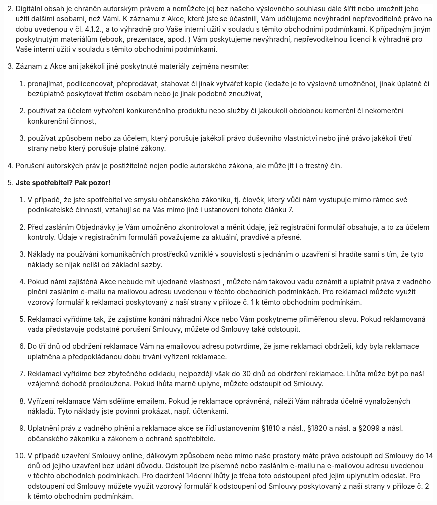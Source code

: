    2. Digitální obsah je chráněn autorským právem a nemůžete jej bez našeho výslovného souhlasu dále šířit nebo umožnit jeho užití dalšími osobami, než Vámi. K záznamu z Akce, které jste se účastnili, Vám udělujeme nevýhradní nepřevoditelné právo na dobu uvedenou v čl. 4.1.2., a to výhradně pro Vaše interní užití v souladu s těmito obchodními podmínkami. K případným jiným poskytnutým materiálům (ebook, prezentace, apod. ) Vám poskytujeme nevýhradní, nepřevoditelnou licenci k výhradně pro Vaše interní užití v souladu s těmito obchodními podmínkami.

   3. Záznam z Akce ani jakékoli jiné poskytnuté materiály zejména nesmíte:

      1. pronajímat, podlicencovat, přeprodávat, stahovat či jinak vytvářet kopie (ledaže je to výslovně umožněno), jinak úplatně či bezúplatně poskytovat třetím osobám nebo je jinak podobně zneužívat,

      2. používat za účelem vytvoření konkurenčního produktu nebo služby či jakoukoli obdobnou komerční či nekomerční konkurenční činnost,

      3. používat způsobem nebo za účelem, který porušuje jakékoli právo duševního vlastnictví nebo jiné právo jakékoli třetí strany nebo který porušuje platné zákony.

   4. Porušení autorských práv je postižitelné nejen podle autorského zákona, ale může jít i o trestný čin.

7. **Jste spotřebitel? Pak pozor\!**

   1. V případě, že jste spotřebitel ve smyslu občanského zákoníku, tj. člověk, který vůči nám vystupuje mimo rámec své podnikatelské činnosti, vztahují se na Vás mimo jiné i ustanovení tohoto článku 7\.

   2. Před zasláním Objednávky je Vám umožněno zkontrolovat a měnit údaje, jež registrační formulář obsahuje, a to za účelem kontroly. Údaje v registračním formuláři považujeme za aktuální, pravdivé a přesné.

   3. Náklady na používání komunikačních prostředků vzniklé v souvislosti s jednáním o uzavření si hradíte sami s tím, že tyto náklady se nijak neliší od základní sazby.

   4. Pokud námi zajištěná Akce nebude mít ujednané vlastnosti , můžete nám takovou vadu oznámit a uplatnit práva z vadného plnění zasláním e-mailu na mailovou adresu uvedenou v těchto obchodních podmínkách. Pro reklamaci můžete využít vzorový formulář k reklamaci poskytovaný z naší strany v příloze č. 1 k těmto obchodním podmínkám.

   5. Reklamaci vyřídíme tak, že zajistíme konání náhradní Akce nebo Vám poskytneme přiměřenou slevu. Pokud reklamovaná vada představuje podstatné porušení Smlouvy, můžete od Smlouvy také odstoupit.

   6. Do tří dnů od obdržení reklamace Vám na emailovou adresu potvrdíme, že jsme reklamaci obdrželi, kdy byla reklamace uplatněna a předpokládanou dobu trvání vyřízení reklamace.

   7. Reklamaci vyřídíme bez zbytečného odkladu, nejpozději však do 30 dnů od obdržení reklamace. Lhůta může být po naší vzájemné dohodě prodloužena. Pokud lhůta marně uplyne, můžete odstoupit od Smlouvy.

   8. Vyřízení reklamace Vám sdělíme emailem. Pokud je reklamace oprávněná, náleží Vám náhrada účelně vynaložených nákladů. Tyto náklady jste povinni prokázat, např. účtenkami.

   9. Uplatnění práv z vadného plnění a reklamace akce se řídí ustanovením §1810 a násl., §1820 a násl. a §2099 a násl. občanského zákoníku a zákonem o ochraně spotřebitele.

   10. V případě uzavření Smlouvy online, dálkovým způsobem nebo mimo naše prostory máte právo odstoupit od Smlouvy do 14 dnů od jejího uzavření bez udání důvodu. Odstoupit lze písemně nebo zasláním e-mailu na e-mailovou adresu uvedenou v těchto obchodních podmínkách. Pro dodržení 14denní lhůty je třeba toto odstoupení před jejím uplynutím odeslat. Pro odstoupení od Smlouvy můžete využít vzorový formulář k odstoupení od Smlouvy poskytovaný z naší strany v příloze č. 2 k těmto obchodním podmínkám.
